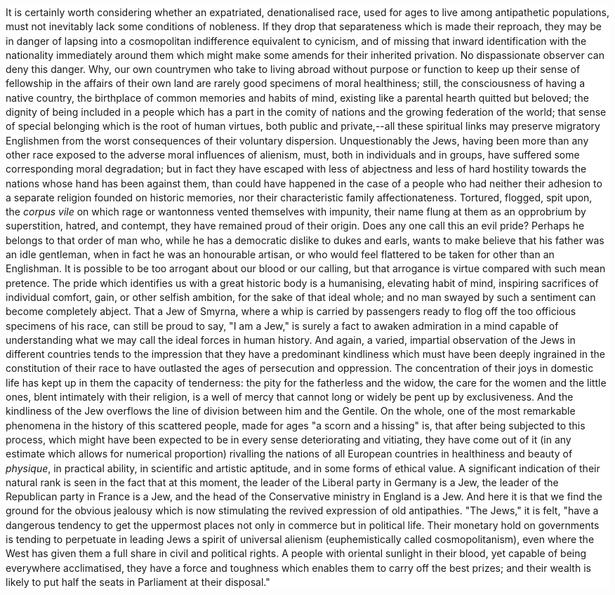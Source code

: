 It is certainly worth considering whether an expatriated, denationalised race, used for ages to live among antipathetic populations, must not inevitably lack some conditions of nobleness. If they drop that separateness which is made their reproach, they may be in danger of lapsing into a cosmopolitan indifference equivalent to cynicism, and of missing that inward identification with the nationality immediately around them which might make some amends for their inherited privation. No dispassionate observer can deny this danger. Why, our own countrymen who take to living abroad without purpose or function to keep up their sense of fellowship in the affairs of their own land are rarely good specimens of moral healthiness; still, the consciousness of having a native country, the birthplace of common memories and habits of mind, existing like a parental hearth quitted but beloved; the dignity of being included in a people which has a part in the comity of nations and the growing federation of the world; that sense of special belonging which is the root of human virtues, both public and private,--all these spiritual links may preserve migratory Englishmen from the worst consequences of their voluntary dispersion. Unquestionably the Jews, having been more than any other race exposed to the adverse moral influences of alienism, must, both in individuals and in groups, have suffered some corresponding moral degradation; but in fact they have escaped with less of abjectness and less of hard hostility towards the nations whose hand has been against them, than could have happened in the case of a people who had neither their adhesion to a separate religion founded on historic memories, nor their characteristic family affectionateness. Tortured, flogged, spit upon, the _corpus vile_ on which rage or wantonness vented themselves with impunity, their name flung at them as an opprobrium by superstition, hatred, and contempt, they have remained proud of their origin. Does any one call this an evil pride? Perhaps he belongs to that order of man who, while he has a democratic dislike to dukes and earls, wants to make believe that his father was an idle gentleman, when in fact he was an honourable artisan, or who would feel flattered to be taken for other than an Englishman. It is possible to be too arrogant about our blood or our calling, but that arrogance is virtue compared with such mean pretence. The pride which identifies us with a great historic body is a humanising, elevating habit of mind, inspiring sacrifices of individual comfort, gain, or other selfish ambition, for the sake of that ideal whole; and no man swayed by such a sentiment can become completely abject. That a Jew of Smyrna, where a whip is carried by passengers ready to flog off the too officious specimens of his race, can still be proud to say, "I am a Jew," is surely a fact to awaken admiration in a mind capable of understanding what we may call the ideal forces in human history. And again, a varied, impartial observation of the Jews in different countries tends to the impression that they have a predominant kindliness which must have been deeply ingrained in the constitution of their race to have outlasted the ages of persecution and oppression. The concentration of their joys in domestic life has kept up in them the capacity of tenderness: the pity for the fatherless and the widow, the care for the women and the little ones, blent intimately with their religion, is a well of mercy that cannot long or widely be pent up by exclusiveness. And the kindliness of the Jew overflows the line of division between him and the Gentile. On the whole, one of the most remarkable phenomena in the history of this scattered people, made for ages "a scorn and a hissing" is, that after being subjected to this process, which might have been expected to be in every sense deteriorating and vitiating, they have come out of it (in any estimate which allows for numerical proportion) rivalling the nations of all European countries in healthiness and beauty of _physique_, in practical ability, in scientific and artistic aptitude, and in some forms of ethical value. A significant indication of their natural rank is seen in the fact that at this moment, the leader of the Liberal party in Germany is a Jew, the leader of the Republican party in France is a Jew, and the head of the Conservative ministry in England is a Jew. And here it is that we find the ground for the obvious jealousy which is now stimulating the revived expression of old antipathies. "The Jews," it is felt, "have a dangerous tendency to get the uppermost places not only in commerce but in political life. Their monetary hold on governments is tending to perpetuate in leading Jews a spirit of universal alienism (euphemistically called cosmopolitanism), even where the West has given them a full share in civil and political rights. A people with oriental sunlight in their blood, yet capable of being everywhere acclimatised, they have a force and toughness which enables them to carry off the best prizes; and their wealth is likely to put half the seats in Parliament at their disposal." 
